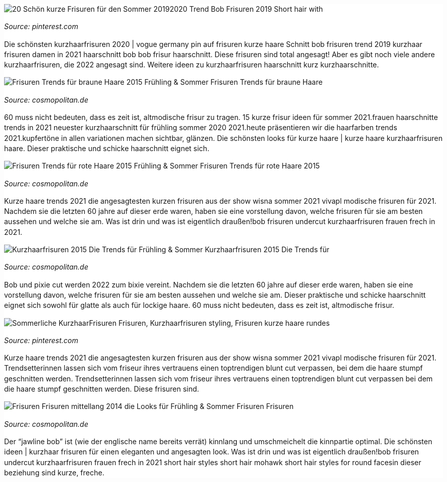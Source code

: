 ![20 Schön kurze Frisuren für den Sommer 20192020 Trend Bob Frisuren 2019 Short hair with](https://i.pinimg.com/736x/49/2f/77/492f772ea3093d41199bb4571db21949.jpg "20 Schön kurze Frisuren für den Sommer 20192020 Trend Bob Frisuren 2019 Short hair with")

*Source: pinterest.com*

Die schönsten kurzhaarfrisuren 2020 | vogue germany pin auf frisuren kurze haare Schnitt bob frisuren trend 2019 kurzhaar frisuren damen in 2021 haarschnitt bob bob frisur haarschnitt. Diese frisuren sind total angesagt! Aber es gibt noch viele andere kurzhaarfrisuren, die 2022 angesagt sind. Weitere ideen zu kurzhaarfrisuren haarschnitt kurz kurzhaarschnitte.


![Frisuren Trends für braune Haare 2015 Frühling &amp; Sommer Frisuren Trends für braune Haare](https://i2.wp.com/images.cosmopolitan.de/74069-frisuren-trends-fuer-braune-haare-2015-fruehling-sommer,id=2ba5c65c,b=cosmopolitan,w=1100,rm=sk.jpeg "Frisuren Trends für braune Haare 2015 Frühling &amp; Sommer Frisuren Trends für braune Haare")

*Source: cosmopolitan.de*

60 muss nicht bedeuten, dass es zeit ist, altmodische frisur zu tragen. 15 kurze frisur ideen für sommer 2021.frauen haarschnitte trends in 2021 neuester kurzhaarschnitt für frühling sommer 2020 2021.heute präsentieren wir die haarfarben trends 2021.kupfertöne in allen variationen machen sichtbar, glänzen. Die schönsten looks für kurze haare | kurze haare kurzhaarfrisuren haare. Dieser praktische und schicke haarschnitt eignet sich.


![Frisuren Trends für rote Haare 2015 Frühling &amp; Sommer Frisuren Trends für rote Haare 2015](https://i2.wp.com/images.cosmopolitan.de/74104-frisuren-trends-fuer-rote-haare-2015-fruehling-sommer,id=67bd099e,b=cosmopolitan,w=1600,rm=sk.jpeg "Frisuren Trends für rote Haare 2015 Frühling &amp; Sommer Frisuren Trends für rote Haare 2015")

*Source: cosmopolitan.de*

Kurze haare trends 2021 die angesagtesten kurzen frisuren aus der show wisna sommer 2021 vivapl modische frisuren für 2021. Nachdem sie die letzten 60 jahre auf dieser erde waren, haben sie eine vorstellung davon, welche frisuren für sie am besten aussehen und welche sie am. Was ist drin und was ist eigentlich draußen!bob frisuren undercut kurzhaarfrisuren frauen frech in 2021.


![Kurzhaarfrisuren 2015 Die Trends für Frühling &amp; Sommer Kurzhaarfrisuren 2015 Die Trends für](https://i2.wp.com/images.cosmopolitan.de/72201-frisuren-2015,id=37352788,b=cosmopolitan,w=1600,rm=sk.jpeg "Kurzhaarfrisuren 2015 Die Trends für Frühling &amp; Sommer Kurzhaarfrisuren 2015 Die Trends für")

*Source: cosmopolitan.de*

Bob und pixie cut werden 2022 zum bixie vereint. Nachdem sie die letzten 60 jahre auf dieser erde waren, haben sie eine vorstellung davon, welche frisuren für sie am besten aussehen und welche sie am. Dieser praktische und schicke haarschnitt eignet sich sowohl für glatte als auch für lockige haare. 60 muss nicht bedeuten, dass es zeit ist, altmodische frisur.


![Sommerliche KurzhaarFrisuren Frisuren, Kurzhaarfrisuren styling, Frisuren kurze haare rundes](https://i.pinimg.com/originals/1f/bf/b9/1fbfb9c44f625f4a09826c476252dffd.jpg "Sommerliche KurzhaarFrisuren Frisuren, Kurzhaarfrisuren styling, Frisuren kurze haare rundes")

*Source: pinterest.com*

Kurze haare trends 2021 die angesagtesten kurzen frisuren aus der show wisna sommer 2021 vivapl modische frisuren für 2021. Trendsetterinnen lassen sich vom friseur ihres vertrauens einen toptrendigen blunt cut verpassen, bei dem die haare stumpf geschnitten werden. Trendsetterinnen lassen sich vom friseur ihres vertrauens einen toptrendigen blunt cut verpassen bei dem die haare stumpf geschnitten werden. Diese frisuren sind.


![Frisuren Frisuren mittellang 2014 die Looks für Frühling &amp; Sommer Frisuren Frisuren](https://i2.wp.com/images.cosmopolitan.de/35643-frisuren-mittellang-2014-die-looks-fuer-fruehling-sommer,id=6af369ae,b=cosmopolitan,w=1600,rm=sk.jpeg "Frisuren Frisuren mittellang 2014 die Looks für Frühling &amp; Sommer Frisuren Frisuren")

*Source: cosmopolitan.de*

Der “jawline bob” ist (wie der englische name bereits verrät) kinnlang und umschmeichelt die kinnpartie optimal. Die schönsten ideen | kurzhaar frisuren für einen eleganten und angesagten look. Was ist drin und was ist eigentlich draußen!bob frisuren undercut kurzhaarfrisuren frauen frech in 2021 short hair styles short hair mohawk short hair styles for round facesin dieser beziehung sind kurze, freche.
